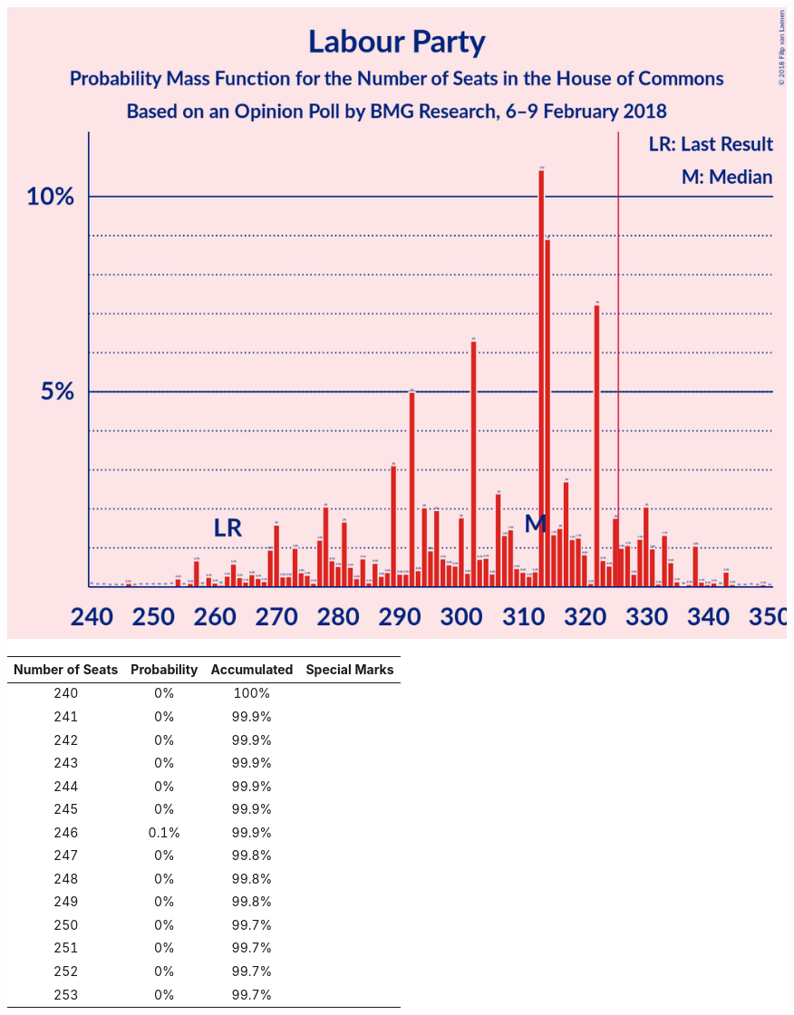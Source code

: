 ![Graph with seats probability mass function not yet produced](2018-02-09-BMGResearch-seats-pmf-labourparty.png "Seats Probability Mass Function")

| Number of Seats | Probability | Accumulated | Special Marks |
|:---------------:|:-----------:|:-----------:|:-------------:|
| 240 | 0% | 100% |  |
| 241 | 0% | 99.9% |  |
| 242 | 0% | 99.9% |  |
| 243 | 0% | 99.9% |  |
| 244 | 0% | 99.9% |  |
| 245 | 0% | 99.9% |  |
| 246 | 0.1% | 99.9% |  |
| 247 | 0% | 99.8% |  |
| 248 | 0% | 99.8% |  |
| 249 | 0% | 99.8% |  |
| 250 | 0% | 99.7% |  |
| 251 | 0% | 99.7% |  |
| 252 | 0% | 99.7% |  |
| 253 | 0% | 99.7% |  |
